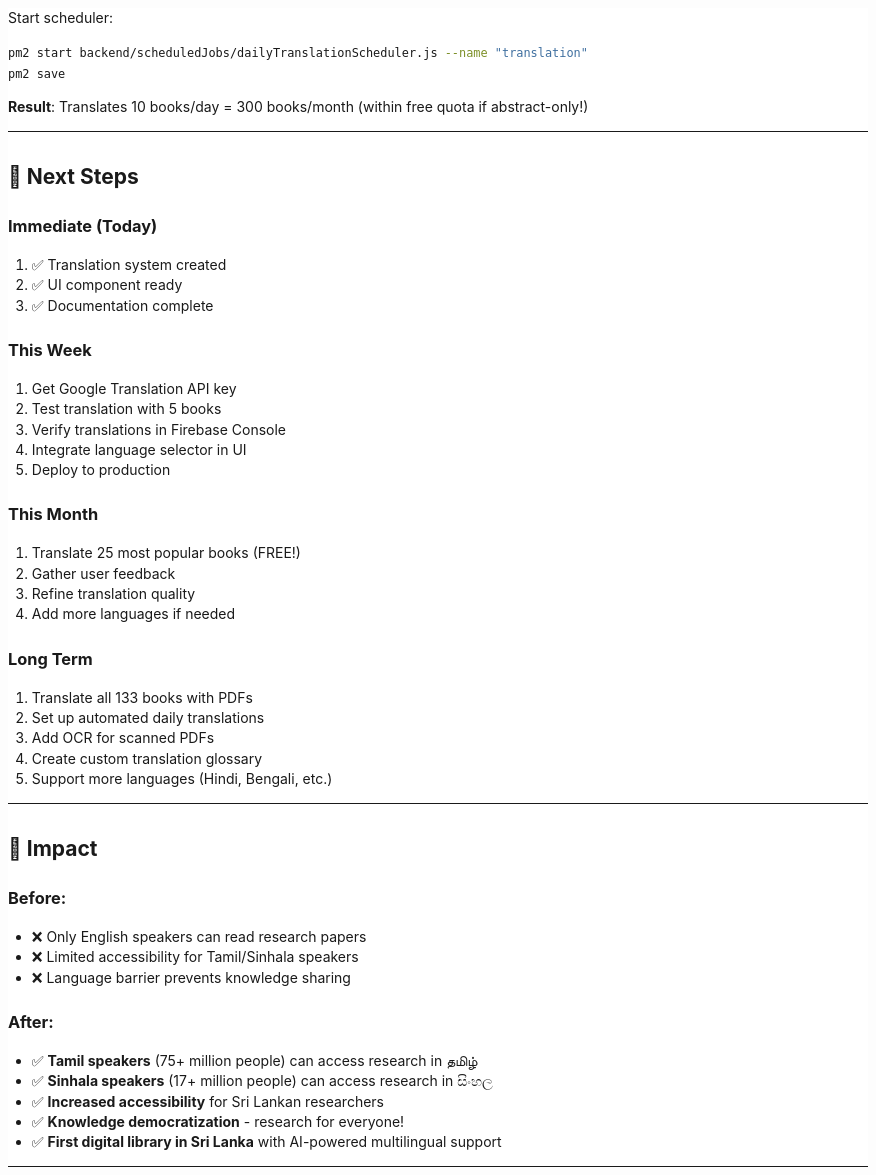 Start scheduler:
```bash
pm2 start backend/scheduledJobs/dailyTranslationScheduler.js --name "translation"
pm2 save
```

**Result**: Translates 10 books/day = 300 books/month (within free quota if abstract-only!)

---

## 🎯 Next Steps

### Immediate (Today)
1. ✅ Translation system created
2. ✅ UI component ready
3. ✅ Documentation complete

### This Week
1. Get Google Translation API key
2. Test translation with 5 books
3. Verify translations in Firebase Console
4. Integrate language selector in UI
5. Deploy to production

### This Month
1. Translate 25 most popular books (FREE!)
2. Gather user feedback
3. Refine translation quality
4. Add more languages if needed

### Long Term
1. Translate all 133 books with PDFs
2. Set up automated daily translations
3. Add OCR for scanned PDFs
4. Create custom translation glossary
5. Support more languages (Hindi, Bengali, etc.)

---

## 🌟 Impact

### Before:
- ❌ Only English speakers can read research papers
- ❌ Limited accessibility for Tamil/Sinhala speakers
- ❌ Language barrier prevents knowledge sharing

### After:
- ✅ **Tamil speakers** (75+ million people) can access research in தமிழ்
- ✅ **Sinhala speakers** (17+ million people) can access research in සිංහල
- ✅ **Increased accessibility** for Sri Lankan researchers
- ✅ **Knowledge democratization** - research for everyone!
- ✅ **First digital library in Sri Lanka** with AI-powered multilingual support

---
